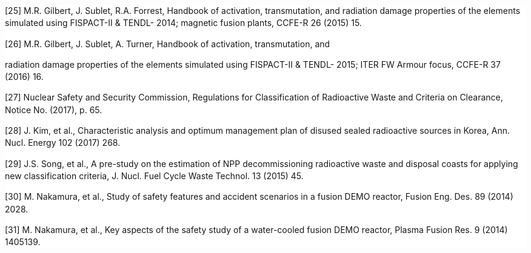 [25] M.R. Gilbert, J. Sublet, R.A. Forrest, Handbook of activation, transmutation, and
radiation damage properties of the elements simulated using FISPACT-II & TENDL-
2014; magnetic fusion plants, CCFE-R 26 (2015) 15.

[26] M.R. Gilbert, J. Sublet, A. Turner, Handbook of activation, transmutation, and

radiation damage properties of the elements simulated using FISPACT-II & TENDL-
2015; ITER FW Armour focus, CCFE-R 37 (2016) 16.

[27] Nuclear Safety and Security Commission, Regulations for Classification of
Radioactive Waste and Criteria on Clearance, Notice No. (2017), p. 65.

[28] J. Kim, et al., Characteristic analysis and optimum management plan of disused
sealed radioactive sources in Korea, Ann. Nucl. Energy 102 (2017) 268.

[29] J.S. Song, et al., A pre-study on the estimation of NPP decommissioning radioactive
waste and disposal coasts for applying new classification criteria, J. Nucl. Fuel Cycle
Waste Technol. 13 (2015) 45.

[30] M. Nakamura, et al., Study of safety features and accident scenarios in a fusion
DEMO reactor, Fusion Eng. Des. 89 (2014) 2028.

[31] M. Nakamura, et al., Key aspects of the safety study of a water-cooled fusion DEMO
reactor, Plasma Fusion Res. 9 (2014) 1405139.


